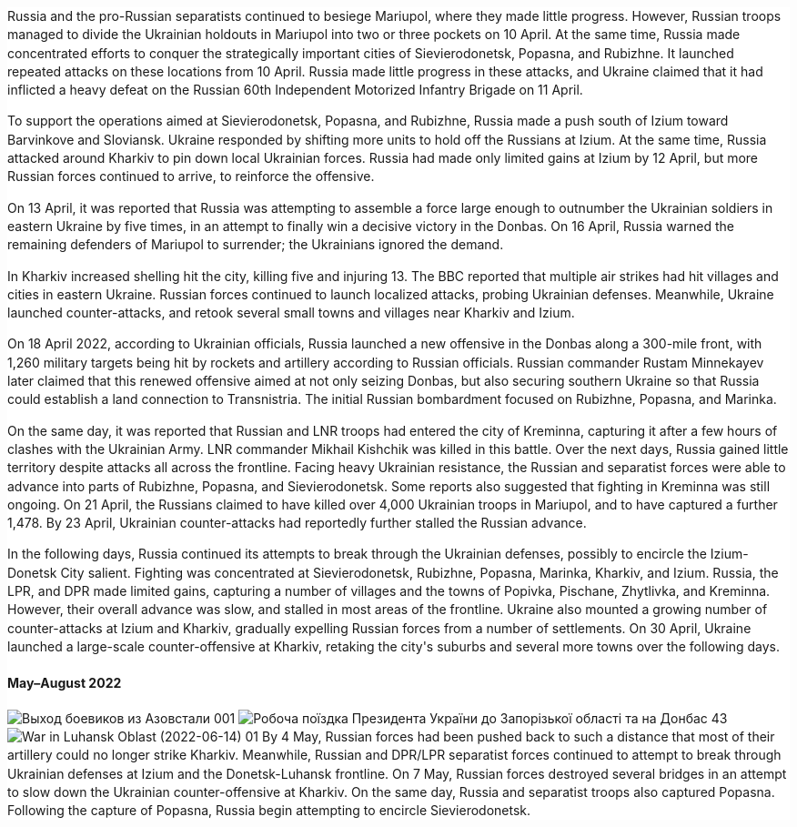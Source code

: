 Russia and the pro-Russian separatists continued to besiege Mariupol, where they made little progress. However, Russian troops managed to divide the Ukrainian holdouts in Mariupol into two or three pockets on 10 April. At the same time, Russia made concentrated efforts to conquer the strategically important cities of Sievierodonetsk, Popasna, and Rubizhne. It launched repeated attacks on these locations from 10 April. Russia made little progress in these attacks, and Ukraine claimed that it had inflicted a heavy defeat on the Russian 60th Independent Motorized Infantry Brigade on 11 April.

To support the operations aimed at Sievierodonetsk, Popasna, and Rubizhne, Russia made a push south of Izium toward Barvinkove and Sloviansk. Ukraine responded by shifting more units to hold off the Russians at Izium. At the same time, Russia attacked around Kharkiv to pin down local Ukrainian forces. Russia had made only limited gains at Izium by 12 April, but more Russian forces continued to arrive, to reinforce the offensive.

On 13 April, it was reported that Russia was attempting to assemble a force large enough to outnumber the Ukrainian soldiers in eastern Ukraine by five times, in an attempt to finally win a decisive victory in the Donbas. On 16 April, Russia warned the remaining defenders of Mariupol to surrender; the Ukrainians ignored the demand.

In Kharkiv increased shelling hit the city, killing five and injuring 13. The BBC reported that multiple air strikes had hit villages and cities in eastern Ukraine. Russian forces continued to launch localized attacks, probing Ukrainian defenses. Meanwhile, Ukraine launched counter-attacks, and retook several small towns and villages near Kharkiv and Izium.

On 18 April 2022, according to Ukrainian officials, Russia launched a new offensive in the Donbas along a 300-mile front, with 1,260 military targets being hit by rockets and artillery according to Russian officials. Russian commander Rustam Minnekayev later claimed that this renewed offensive aimed at not only seizing Donbas, but also securing southern Ukraine so that Russia could establish a land connection to Transnistria. The initial Russian bombardment focused on Rubizhne, Popasna, and Marinka.

On the same day, it was reported that Russian and LNR troops had entered the city of Kreminna, capturing it after a few hours of clashes with the Ukrainian Army. LNR commander Mikhail Kishchik was killed in this battle. Over the next days, Russia gained little territory despite attacks all across the frontline. Facing heavy Ukrainian resistance, the Russian and separatist forces were able to advance into parts of Rubizhne, Popasna, and Sievierodonetsk. Some reports also suggested that fighting in Kreminna was still ongoing. On 21 April, the Russians claimed to have killed over 4,000 Ukrainian troops in Mariupol, and to have captured a further 1,478. By 23 April, Ukrainian counter-attacks had reportedly further stalled the Russian advance.

In the following days, Russia continued its attempts to break through the Ukrainian defenses, possibly to encircle the Izium-Donetsk City salient. Fighting was concentrated at Sievierodonetsk, Rubizhne, Popasna, Marinka, Kharkiv, and Izium. Russia, the LPR, and DPR made limited gains, capturing a number of villages and the towns of Popivka, Pischane, Zhytlivka, and Kreminna. However, their overall advance was slow, and stalled in most areas of the frontline. Ukraine also mounted a growing number of counter-attacks at Izium and Kharkiv, gradually expelling Russian forces from a number of settlements. On 30 April, Ukraine launched a large-scale counter-offensive at Kharkiv, retaking the city's suburbs and several more towns over the following days.

#### May–August 2022
![Выход боевиков из Азовстали 001](https://wikipedia.org/wiki/Special:Redirect/file/%D0%92%D1%8B%D1%85%D0%BE%D0%B4_%D0%B1%D0%BE%D0%B5%D0%B2%D0%B8%D0%BA%D0%BE%D0%B2_%D0%B8%D0%B7_%D0%90%D0%B7%D0%BE%D0%B2%D1%81%D1%82%D0%B0%D0%BB%D0%B8_001.png?)
![Робоча поїздка Президента України до Запорізької області та на Донбас 43](https://wikipedia.org/wiki/Special:Redirect/file/%D0%A0%D0%BE%D0%B1%D0%BE%D1%87%D0%B0_%D0%BF%D0%BE%D1%97%D0%B7%D0%B4%D0%BA%D0%B0_%D0%9F%D1%80%D0%B5%D0%B7%D0%B8%D0%B4%D0%B5%D0%BD%D1%82%D0%B0_%D0%A3%D0%BA%D1%80%D0%B0%D1%97%D0%BD%D0%B8_%D0%B4%D0%BE_%D0%97%D0%B0%D0%BF%D0%BE%D1%80%D1%96%D0%B7%D1%8C%D0%BA%D0%BE%D1%97_%D0%BE%D0%B1%D0%BB%D0%B0%D1%81%D1%82%D1%96_%D1%82%D0%B0_%D0%BD%D0%B0_%D0%94%D0%BE%D0%BD%D0%B1%D0%B0%D1%81_43.jpg?)
![War in Luhansk Oblast (2022-06-14) 01](https://wikipedia.org/wiki/Special:Redirect/file/War_in_Luhansk_Oblast_(2022-06-14)_01.jpg?)
By 4 May, Russian forces had been pushed back to such a distance that most of their artillery could no longer strike Kharkiv. Meanwhile, Russian and DPR/LPR separatist forces continued to attempt to break through Ukrainian defenses at Izium and the Donetsk-Luhansk frontline. On 7 May, Russian forces destroyed several bridges in an attempt to slow down the Ukrainian counter-offensive at Kharkiv. On the same day, Russia and separatist troops also captured Popasna. Following the capture of Popasna, Russia begin attempting to encircle Sievierodonetsk.
